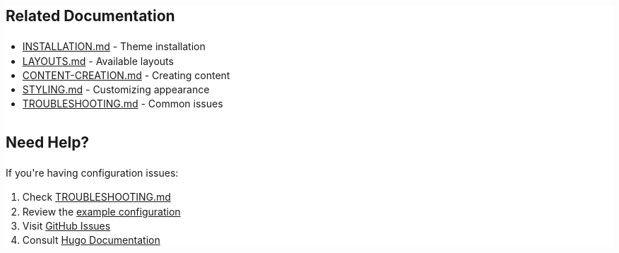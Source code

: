 ## Related Documentation

- [INSTALLATION.md](INSTALLATION.md) - Theme installation
- [LAYOUTS.md](LAYOUTS.md) - Available layouts
- [CONTENT-CREATION.md](CONTENT-CREATION.md) - Creating content
- [STYLING.md](STYLING.md) - Customizing appearance
- [TROUBLESHOOTING.md](TROUBLESHOOTING.md) - Common issues

## Need Help?

If you're having configuration issues:

1. Check [TROUBLESHOOTING.md](TROUBLESHOOTING.md)
2. Review the [example configuration](../exampleSite/hugo.toml)
3. Visit [GitHub Issues](https://github.com/chaoming/hugo-saasify-theme/issues)
4. Consult [Hugo Documentation](https://gohugo.io/documentation/)
